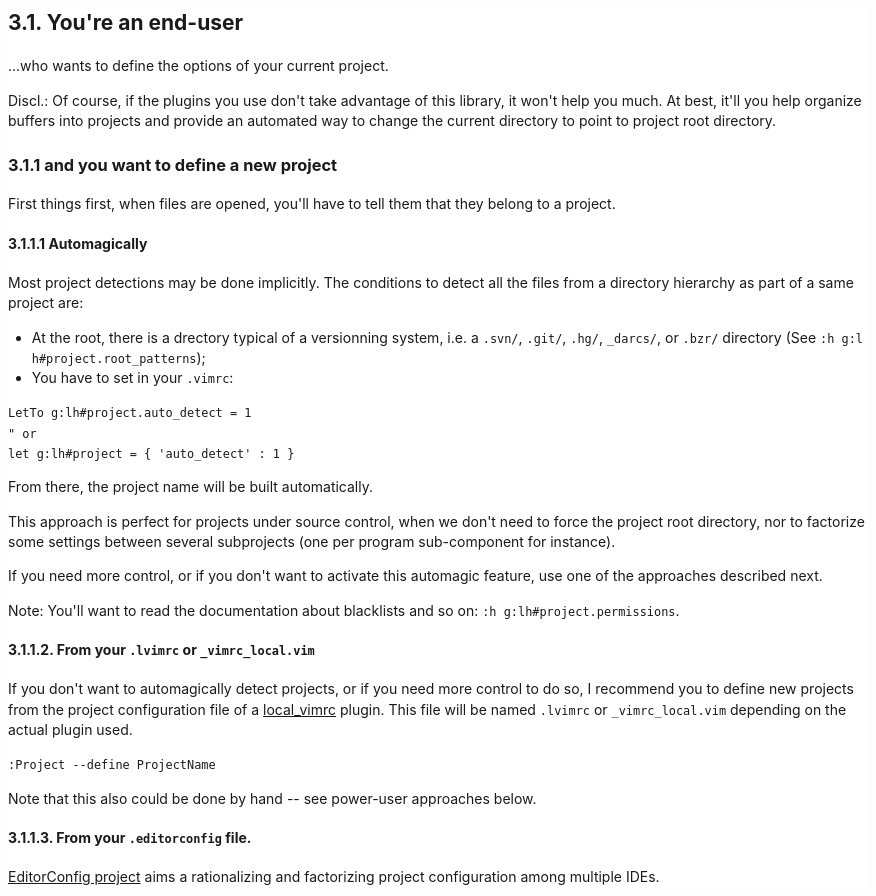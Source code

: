 ## 3.1. You're an end-user
...who wants to define the options of your current project.

Discl.: Of course, if the plugins you use don't take advantage of this library, it
won't help you much. At best, it'll you help organize buffers into projects and
provide an automated way to change the current directory to point to project
root directory.

### 3.1.1 and you want to define a new project

First things first, when files are opened, you'll have to tell them that they
belong to a project.

#### 3.1.1.1 Automagically
Most project detections may be done implicitly. The conditions to detect all
the files from a directory hierarchy as part of a same project are:

 * At the root, there is a drectory typical of a versionning system, i.e. a
   `.svn/`, `.git/`, `.hg/`, `_darcs/`, or `.bzr/` directory (See `:h
   g:lh#project.root_patterns`);
 * You have to set in your `.vimrc`:

 ```vim
 LetTo g:lh#project.auto_detect = 1
 " or
 let g:lh#project = { 'auto_detect' : 1 }
 ```

From there, the project name will be built automatically.

This approach is perfect for projects under source control, when we don't need
to force the project root directory, nor to factorize some settings between
several subprojects (one per program sub-component for instance).

If you need more control, or if you don't want to activate this automagic
feature, use one of the approaches described next.

Note: You'll want to read the documentation about blacklists and so on:
`:h g:lh#project.permissions`.

#### 3.1.1.2. From your `.lvimrc` or `_vimrc_local.vim`
If you don't want to automagically detect projects, or if you need more control
to do so, I recommend you to define new projects from the project configuration
file of a [local_vimrc](https://github.com/LucHermitte/local_vimrc/) plugin.
This file will be named `.lvimrc` or `_vimrc_local.vim` depending on the actual
plugin used.

```vim
:Project --define ProjectName
```

Note that this also could be done by hand -- see power-user approaches below.

#### 3.1.1.3. From your `.editorconfig` file.
[EditorConfig project](http://editorconfig.org/) aims a rationalizing and
factorizing project configuration among multiple IDEs.
